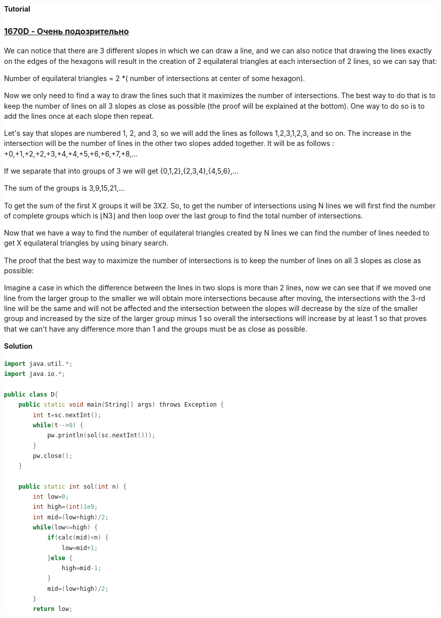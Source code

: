  **Tutorial**
### [1670D - Очень подозрительно](../problems/D._Very_Suspicious.md "Codeforces Round 788 (Div. 2)")

We can notice that there are 3 different slopes in which we can draw a line, and we can also notice that drawing the lines exactly on the edges of the hexagons will result in the creation of 2 equilateral triangles at each intersection of 2 lines, so we can say that:

 Number of equilateral triangles = 2 *( number of intersections at center of some hexagon). 

Now we only need to find a way to draw the lines such that it maximizes the number of intersections. The best way to do that is to keep the number of lines on all 3 slopes as close as possible (the proof will be explained at the bottom). One way to do so is to add the lines once at each slope then repeat.

Let's say that slopes are numbered 1, 2, and 3, so we will add the lines as follows 1,2,3,1,2,3, and so on. The increase in the intersection will be the number of lines in the other two slopes added together. It will be as follows : +0,+1,+2,+2,+3,+4,+4,+5,+6,+6,+7,+8,…

If we separate that into groups of 3 we will get {0,1,2},{2,3,4},{4,5,6},…

The sum of the groups is 3,9,15,21,…

To get the sum of the first X groups it will be 3X2. So, to get the number of intersections using N lines we will first find the number of complete groups which is ⌊N3⌋ and then loop over the last group to find the total number of intersections.

Now that we have a way to find the number of equilateral triangles created by N lines we can find the number of lines needed to get X equilateral triangles by using binary search.

The proof that the best way to maximize the number of intersections is to keep the number of lines on all 3 slopes as close as possible:

Imagine a case in which the difference between the lines in two slops is more than 2 lines, now we can see that if we moved one line from the larger group to the smaller we will obtain more intersections because after moving, the intersections with the 3-rd line will be the same and will not be affected and the intersection between the slopes will decrease by the size of the smaller group and increased by the size of the larger group minus 1 so overall the intersections will increase by at least 1 so that proves that we can't have any difference more than 1 and the groups must be as close as possible.

 **Solution**
```cpp
import java.util.*;
import java.io.*;
 
public class D{
	public static void main(String[] args) throws Exception {
		int t=sc.nextInt();
		while(t-->0) {
			pw.println(sol(sc.nextInt()));
		}
		pw.close();
	}
	
	public static int sol(int n) {
		int low=0;
		int high=(int)1e9;
		int mid=(low+high)/2;
		while(low<=high) {
			if(calc(mid)<n) {
				low=mid+1;
			}else {
				high=mid-1;
			}
			mid=(low+high)/2;
		}
		return low;
```